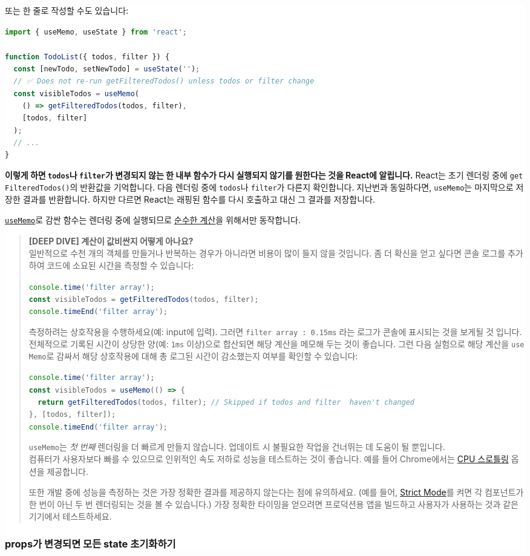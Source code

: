 또는 한 줄로 작성할 수도 있습니다:

```javascript
import { useMemo, useState } from 'react';

function TodoList({ todos, filter }) {
  const [newTodo, setNewTodo] = useState('');
  // ✅ Does not re-run getFilteredTodos() unless todos or filter change
  const visibleTodos = useMemo(
    () => getFilteredTodos(todos, filter),
    [todos, filter]
  );
  // ...
}
```

**이렇게 하면 `todos`나 `filter`가 변경되지 않는 한 내부 함수가 다시 실행되지 않기를 원한다는 것을 React에 알립니다.** React는 초기 렌더링 중에 `getFilteredTodos()`의 반환값을 기억합니다. 다음 렌더링 중에 `todos`나 `filter`가 다른지 확인합니다. 지난번과 동일하다면, `useMemo`는 마지막으로 저장한 결과를 반환합니다. 하지만 다르면 React는 래핑된 함수를 다시 호출하고 대신 그 결과를 저장합니다.

[`useMemo`](https://react.dev/reference/react/useMemo)로 감싼 함수는 렌더링 중에 실행되므로 [순수한 계산](https://react.dev/learn/keeping-components-pure)을 위해서만 동작합니다.

> **[DEEP DIVE] 계산이 값비싼지 어떻게 아나요?**  
> 일반적으로 수천 개의 객체를 만들거나 반복하는 경우가 아니라면 비용이 많이 들지 않을 것입니다. 좀 더 확신을 얻고 싶다면 콘솔 로그를 추가하여 코드에 소요된 시간을 측정할 수 있습니다:
>
> ```javascript
> console.time('filter array');
> const visibleTodos = getFilteredTodos(todos, filter);
> console.timeEnd('filter array');
> ```
>
> 측정하려는 상호작용을 수행하세요(예: input에 입력). 그러면 `filter array : 0.15ms` 라는 로그가 콘솔에 표시되는 것을 보게될 것 입니다. 전체적으로 기록된 시간이 상당한 양(예: `1ms` 이상)으로 합산되면 해당 계산을 메모해 두는 것이 좋습니다. 그런 다음 실험으로 해당 계산을 `useMemo`로 감싸서 해당 상호작용에 대해 총 로그된 시간이 감소했는지 여부를 확인할 수 있습니다:
>
> ```javascript
> console.time('filter array');
> const visibleTodos = useMemo(() => {
>   return getFilteredTodos(todos, filter); // Skipped if todos and filter  haven't changed
> }, [todos, filter]);
> console.timeEnd('filter array');
> ```
>
> `useMemo`는 _첫 번째_ 렌더링을 더 빠르게 만들지 않습니다. 업데이트 시 불필요한 작업을 건너뛰는 데 도움이 될 뿐입니다.  
> 컴퓨터가 사용자보다 빠를 수 있으므로 인위적인 속도 저하로 성능을 테스트하는 것이 좋습니다. 예를 들어 Chrome에서는 [CPU 스로틀링](https://developer.chrome.com/blog/new-in-devtools-61/#throttling) 옵션을 제공합니다.
>
> 또한 개발 중에 성능을 측정하는 것은 가장 정확한 결과를 제공하지 않는다는 점에 유의하세요. (예를 들어, [Strict Mode](https://react.dev/reference/react/StrictMode)를 켜면 각 컴포넌트가 한 번이 아닌 두 번 렌더링되는 것을 볼 수 있습니다.) 가장 정확한 타이밍을 얻으려면 프로덕션용 앱을 빌드하고 사용자가 사용하는 것과 같은 기기에서 테스트하세요.

### props가 변경되면 모든 state 초기화하기
